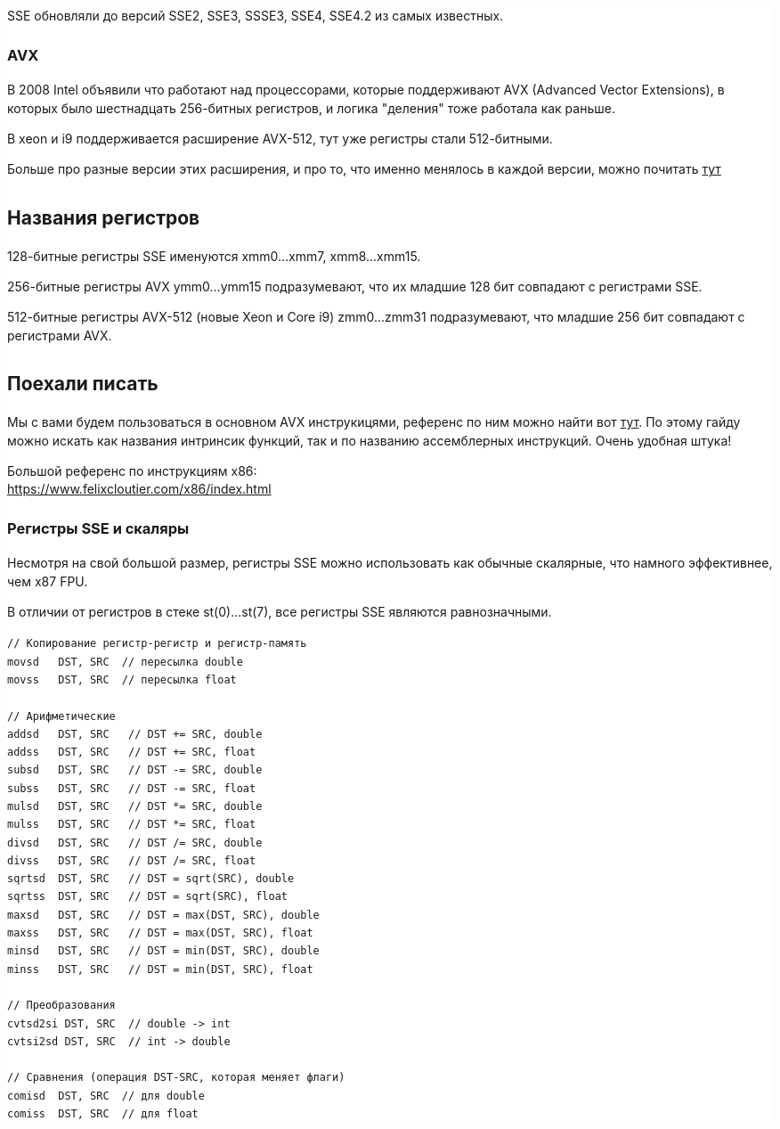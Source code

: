 SSE обновляли до версий SSE2, SSE3, SSSE3, SSE4, SSE4.2 из самых известных. 

### AVX 
В 2008 Intel объявили что работают над процессорами, которые поддерживают AVX (Advanced Vector Extensions), в которых было шестнадцать 256-битных регистров, и логика "деления" тоже работала как раньше.

В xeon и i9 поддерживается расширение AVX-512, тут уже регистры стали 512-битными.

Больше про разные версии этих расширения, и про  то, что именно менялось в каждой версии, можно почитать [тут](https://www.techspot.com/article/2166-mmx-sse-avx-explained/)


## Названия регистров
128-битные регистры SSE именуются xmm0...xmm7, xmm8...xmm15.

256-битные регистры AVX ymm0...ymm15 подразумевают, что их младшие 128 бит совпадают с регистрами SSE.

512-битные регистры AVX-512 (новые Xeon и Core i9) zmm0...zmm31 подразумевают, что младшие 256 бит совпадают с регистрами AVX.

## Поехали писать 
Мы с вами будем пользоваться в основном AVX инструкицями, референс по ним можно найти вот [тут](https://www.intel.com/content/www/us/en/docs/intrinsics-guide/index.html). По этому гайду можно искать как названия интринсик функций, так и по названию ассемблерных инструкций. Очень удобная штука!

Большой референс по инструкциям х86:  
https://www.felixcloutier.com/x86/index.html 


### Регистры SSE и скаляры
Несмотря на свой большой размер, регистры SSE можно использовать как обычные скалярные, что намного эффективнее, чем x87 FPU.

В отличии от регистров в стеке st(0)...st(7), все регистры SSE являются равнозначными.

```
// Копирование регистр-регистр и регистр-память
movsd   DST, SRC  // пересылка double
movss   DST, SRC  // пересылка float

// Арифметические
addsd   DST, SRC   // DST += SRC, double
addss   DST, SRC   // DST += SRC, float
subsd   DST, SRC   // DST -= SRC, double
subss   DST, SRC   // DST -= SRC, float
mulsd   DST, SRC   // DST *= SRC, double
mulss   DST, SRC   // DST *= SRC, float
divsd   DST, SRC   // DST /= SRC, double
divss   DST, SRC   // DST /= SRC, float
sqrtsd  DST, SRC   // DST = sqrt(SRC), double
sqrtss  DST, SRC   // DST = sqrt(SRC), float
maxsd   DST, SRC   // DST = max(DST, SRC), double
maxss   DST, SRC   // DST = max(DST, SRC), float
minsd   DST, SRC   // DST = min(DST, SRC), double
minss   DST, SRC   // DST = min(DST, SRC), float

// Преобразования
cvtsd2si DST, SRC  // double -> int
cvtsi2sd DST, SRC  // int -> double

// Сравнения (операция DST-SRC, которая меняет флаги)
comisd  DST, SRC  // для double
comiss  DST, SRC  // для float
```
